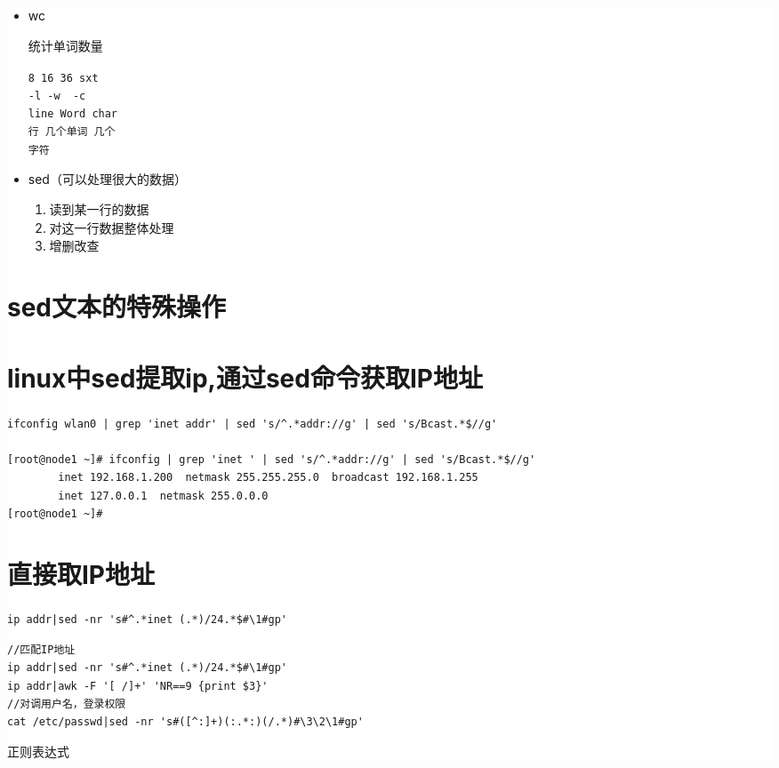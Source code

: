 

- wc

  统计单词数量

  ```
  8 16 36 sxt
  -l -w  -c 
  line Word char
  行 几个单词 几个
  字符
  
  ```

- sed（可以处理很大的数据）
  1. 读到某一行的数据
  2. 对这一行数据整体处理
  3. 增删改查

# sed文本的特殊操作

# linux中sed提取ip,通过sed命令获取IP地址

```
ifconfig wlan0 | grep 'inet addr' | sed 's/^.*addr://g' | sed 's/Bcast.*$//g'

[root@node1 ~]# ifconfig | grep 'inet ' | sed 's/^.*addr://g' | sed 's/Bcast.*$//g'
        inet 192.168.1.200  netmask 255.255.255.0  broadcast 192.168.1.255
        inet 127.0.0.1  netmask 255.0.0.0
[root@node1 ~]# 
```



# 直接取IP地址

```
ip addr|sed -nr 's#^.*inet (.*)/24.*$#\1#gp'
```

```
//匹配IP地址
ip addr|sed -nr 's#^.*inet (.*)/24.*$#\1#gp'
ip addr|awk -F '[ /]+' 'NR==9 {print $3}'
//对调用户名，登录权限
cat /etc/passwd|sed -nr 's#([^:]+)(:.*:)(/.*)#\3\2\1#gp'
```





正则表达式


